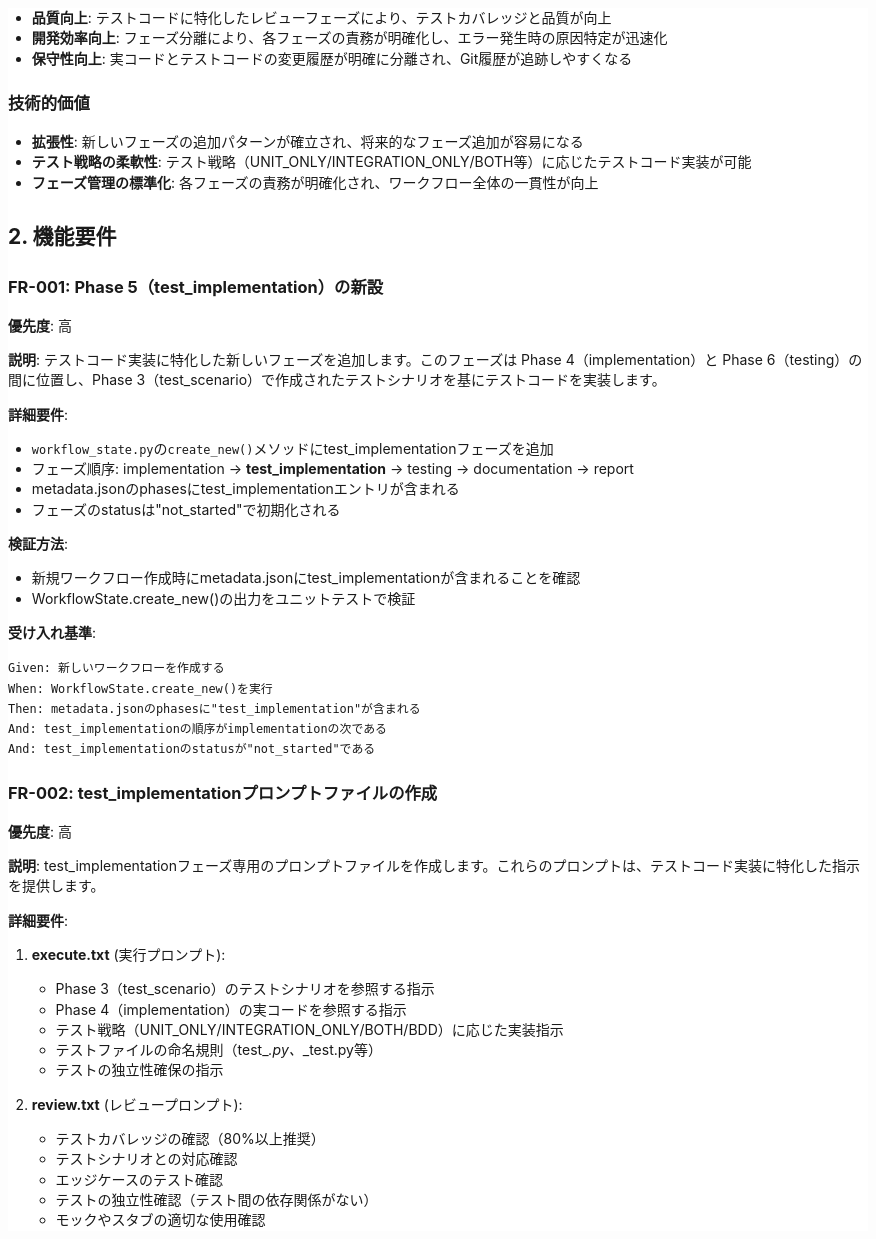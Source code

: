 - **品質向上**: テストコードに特化したレビューフェーズにより、テストカバレッジと品質が向上
- **開発効率向上**: フェーズ分離により、各フェーズの責務が明確化し、エラー発生時の原因特定が迅速化
- **保守性向上**: 実コードとテストコードの変更履歴が明確に分離され、Git履歴が追跡しやすくなる

### 技術的価値

- **拡張性**: 新しいフェーズの追加パターンが確立され、将来的なフェーズ追加が容易になる
- **テスト戦略の柔軟性**: テスト戦略（UNIT_ONLY/INTEGRATION_ONLY/BOTH等）に応じたテストコード実装が可能
- **フェーズ管理の標準化**: 各フェーズの責務が明確化され、ワークフロー全体の一貫性が向上

## 2. 機能要件

### FR-001: Phase 5（test_implementation）の新設

**優先度**: 高

**説明**:
テストコード実装に特化した新しいフェーズを追加します。このフェーズは Phase 4（implementation）と Phase 6（testing）の間に位置し、Phase 3（test_scenario）で作成されたテストシナリオを基にテストコードを実装します。

**詳細要件**:
- `workflow_state.py`の`create_new()`メソッドにtest_implementationフェーズを追加
- フェーズ順序: implementation → **test_implementation** → testing → documentation → report
- metadata.jsonのphasesにtest_implementationエントリが含まれる
- フェーズのstatusは"not_started"で初期化される

**検証方法**:
- 新規ワークフロー作成時にmetadata.jsonにtest_implementationが含まれることを確認
- WorkflowState.create_new()の出力をユニットテストで検証

**受け入れ基準**:
```
Given: 新しいワークフローを作成する
When: WorkflowState.create_new()を実行
Then: metadata.jsonのphasesに"test_implementation"が含まれる
And: test_implementationの順序がimplementationの次である
And: test_implementationのstatusが"not_started"である
```

### FR-002: test_implementationプロンプトファイルの作成

**優先度**: 高

**説明**:
test_implementationフェーズ専用のプロンプトファイルを作成します。これらのプロンプトは、テストコード実装に特化した指示を提供します。

**詳細要件**:
1. **execute.txt** (実行プロンプト):
   - Phase 3（test_scenario）のテストシナリオを参照する指示
   - Phase 4（implementation）の実コードを参照する指示
   - テスト戦略（UNIT_ONLY/INTEGRATION_ONLY/BOTH/BDD）に応じた実装指示
   - テストファイルの命名規則（test_*.py、*_test.py等）
   - テストの独立性確保の指示

2. **review.txt** (レビュープロンプト):
   - テストカバレッジの確認（80%以上推奨）
   - テストシナリオとの対応確認
   - エッジケースのテスト確認
   - テストの独立性確認（テスト間の依存関係がない）
   - モックやスタブの適切な使用確認
